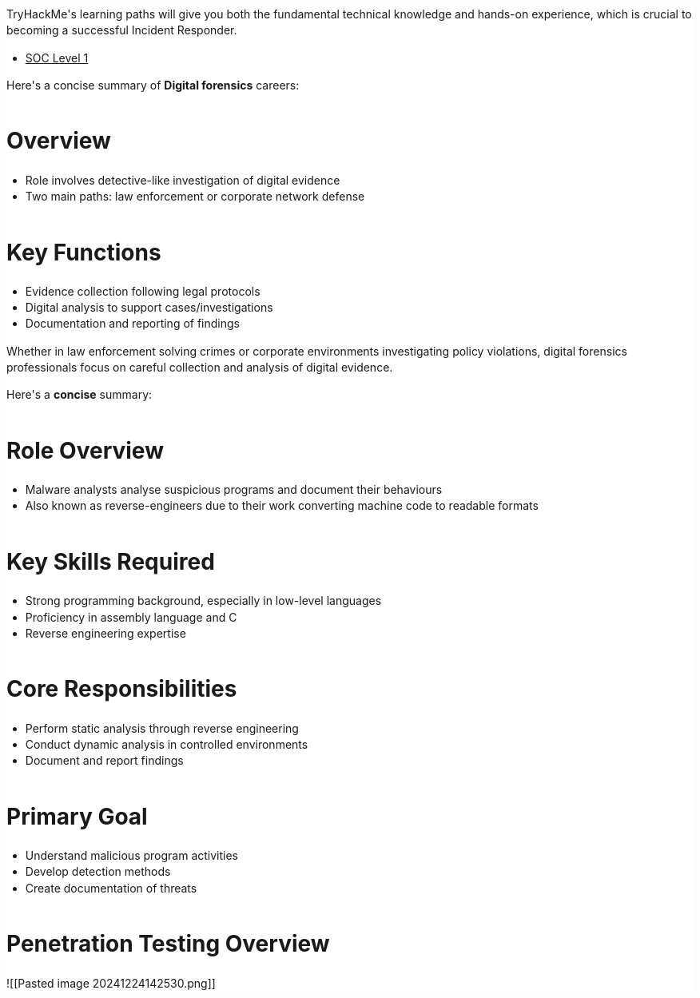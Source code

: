 TryHackMe's learning paths will give you both the fundamental technical knowledge and hands-on experience, which is crucial to becoming a successful Incident Responder.

- [SOC Level 1](https://tryhackme.com/path/outline/soclevel1)



Here's a concise summary of **Digital forensics** careers:

# Overview
- Role involves detective-like investigation of digital evidence
- Two main paths: law enforcement or corporate network defense

# Key Functions
- Evidence collection following legal protocols
- Digital analysis to support cases/investigations  
- Documentation and reporting of findings

Whether in law enforcement solving crimes or corporate environments investigating policy violations, digital forensics professionals focus on careful collection and analysis of digital evidence.


Here's a **concise** summary:

# Role Overview
- Malware analysts analyse suspicious programs and document their behaviours
- Also known as reverse-engineers due to their work converting machine code to readable formats

# Key Skills Required
- Strong programming background, especially in low-level languages
- Proficiency in assembly language and C
- Reverse engineering expertise

# Core Responsibilities
- Perform static analysis through reverse engineering
- Conduct dynamic analysis in controlled environments
- Document and report findings

# Primary Goal
- Understand malicious program activities
- Develop detection methods
- Create documentation of threats


# Penetration Testing Overview

![[Pasted image 20241224142530.png]]
